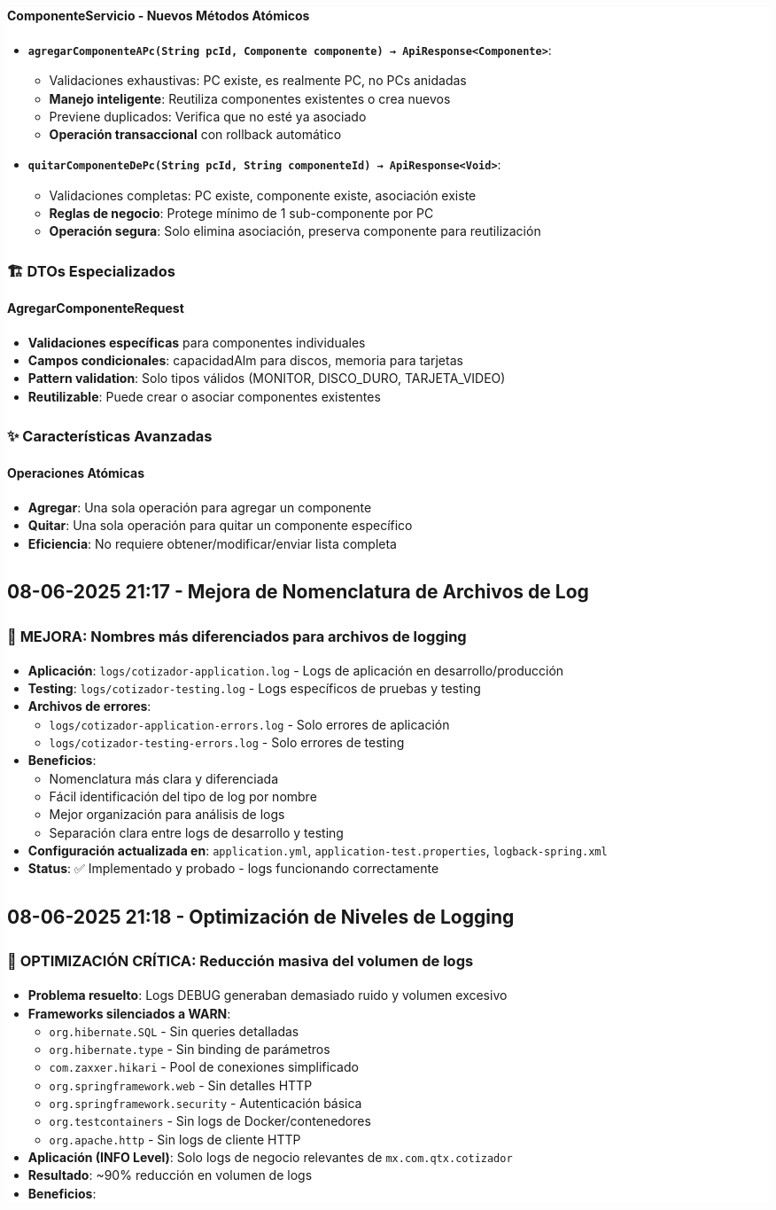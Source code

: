 #### ComponenteServicio - Nuevos Métodos Atómicos
- **`agregarComponenteAPc(String pcId, Componente componente) → ApiResponse<Componente>`**:
  - Validaciones exhaustivas: PC existe, es realmente PC, no PCs anidadas
  - **Manejo inteligente**: Reutiliza componentes existentes o crea nuevos
  - Previene duplicados: Verifica que no esté ya asociado
  - **Operación transaccional** con rollback automático

- **`quitarComponenteDePc(String pcId, String componenteId) → ApiResponse<Void>`**:
  - Validaciones completas: PC existe, componente existe, asociación existe
  - **Reglas de negocio**: Protege mínimo de 1 sub-componente por PC
  - **Operación segura**: Solo elimina asociación, preserva componente para reutilización

### 🏗️ **DTOs Especializados**

#### AgregarComponenteRequest
- **Validaciones específicas** para componentes individuales
- **Campos condicionales**: capacidadAlm para discos, memoria para tarjetas
- **Pattern validation**: Solo tipos válidos (MONITOR, DISCO_DURO, TARJETA_VIDEO)
- **Reutilizable**: Puede crear o asociar componentes existentes

### ✨ **Características Avanzadas**

#### Operaciones Atómicas
- **Agregar**: Una sola operación para agregar un componente
- **Quitar**: Una sola operación para quitar un componente específico
- **Eficiencia**: No requiere obtener/modificar/enviar lista completa

## 08-06-2025 21:17 - Mejora de Nomenclatura de Archivos de Log
### 🔄 **MEJORA**: Nombres más diferenciados para archivos de logging
- **Aplicación**: `logs/cotizador-application.log` - Logs de aplicación en desarrollo/producción
- **Testing**: `logs/cotizador-testing.log` - Logs específicos de pruebas y testing
- **Archivos de errores**:
  - `logs/cotizador-application-errors.log` - Solo errores de aplicación
  - `logs/cotizador-testing-errors.log` - Solo errores de testing
- **Beneficios**:
  - Nomenclatura más clara y diferenciada
  - Fácil identificación del tipo de log por nombre
  - Mejor organización para análisis de logs
  - Separación clara entre logs de desarrollo y testing
- **Configuración actualizada en**: `application.yml`, `application-test.properties`, `logback-spring.xml`
- **Status**: ✅ Implementado y probado - logs funcionando correctamente

## 08-06-2025 21:18 - Optimización de Niveles de Logging
### 🚀 **OPTIMIZACIÓN CRÍTICA**: Reducción masiva del volumen de logs
- **Problema resuelto**: Logs DEBUG generaban demasiado ruido y volumen excesivo
- **Frameworks silenciados a WARN**:
  - `org.hibernate.SQL` - Sin queries detalladas
  - `org.hibernate.type` - Sin binding de parámetros
  - `com.zaxxer.hikari` - Pool de conexiones simplificado
  - `org.springframework.web` - Sin detalles HTTP
  - `org.springframework.security` - Autenticación básica
  - `org.testcontainers` - Sin logs de Docker/contenedores
  - `org.apache.http` - Sin logs de cliente HTTP
- **Aplicación (INFO Level)**: Solo logs de negocio relevantes de `mx.com.qtx.cotizador`
- **Resultado**: ~90% reducción en volumen de logs
- **Beneficios**: